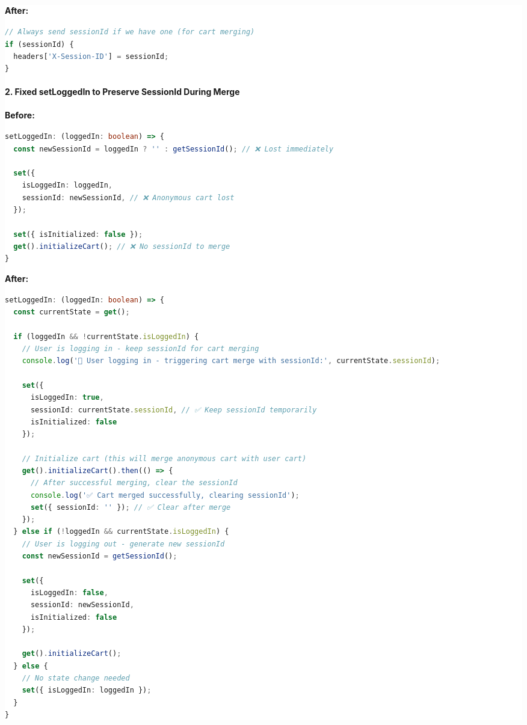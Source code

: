 **After:**
```typescript
// Always send sessionId if we have one (for cart merging)
if (sessionId) {
  headers['X-Session-ID'] = sessionId;
}
```

#### **2. Fixed setLoggedIn to Preserve SessionId During Merge**

**Before:**
```typescript
setLoggedIn: (loggedIn: boolean) => {
  const newSessionId = loggedIn ? '' : getSessionId(); // ❌ Lost immediately
  
  set({
    isLoggedIn: loggedIn,
    sessionId: newSessionId, // ❌ Anonymous cart lost
  });
  
  set({ isInitialized: false });
  get().initializeCart(); // ❌ No sessionId to merge
}
```

**After:**
```typescript
setLoggedIn: (loggedIn: boolean) => {
  const currentState = get();
  
  if (loggedIn && !currentState.isLoggedIn) {
    // User is logging in - keep sessionId for cart merging
    console.log('🔄 User logging in - triggering cart merge with sessionId:', currentState.sessionId);
    
    set({
      isLoggedIn: true,
      sessionId: currentState.sessionId, // ✅ Keep sessionId temporarily
      isInitialized: false
    });
    
    // Initialize cart (this will merge anonymous cart with user cart)
    get().initializeCart().then(() => {
      // After successful merging, clear the sessionId
      console.log('✅ Cart merged successfully, clearing sessionId');
      set({ sessionId: '' }); // ✅ Clear after merge
    });
  } else if (!loggedIn && currentState.isLoggedIn) {
    // User is logging out - generate new sessionId
    const newSessionId = getSessionId();
    
    set({
      isLoggedIn: false,
      sessionId: newSessionId,
      isInitialized: false
    });
    
    get().initializeCart();
  } else {
    // No state change needed
    set({ isLoggedIn: loggedIn });
  }
}
```
